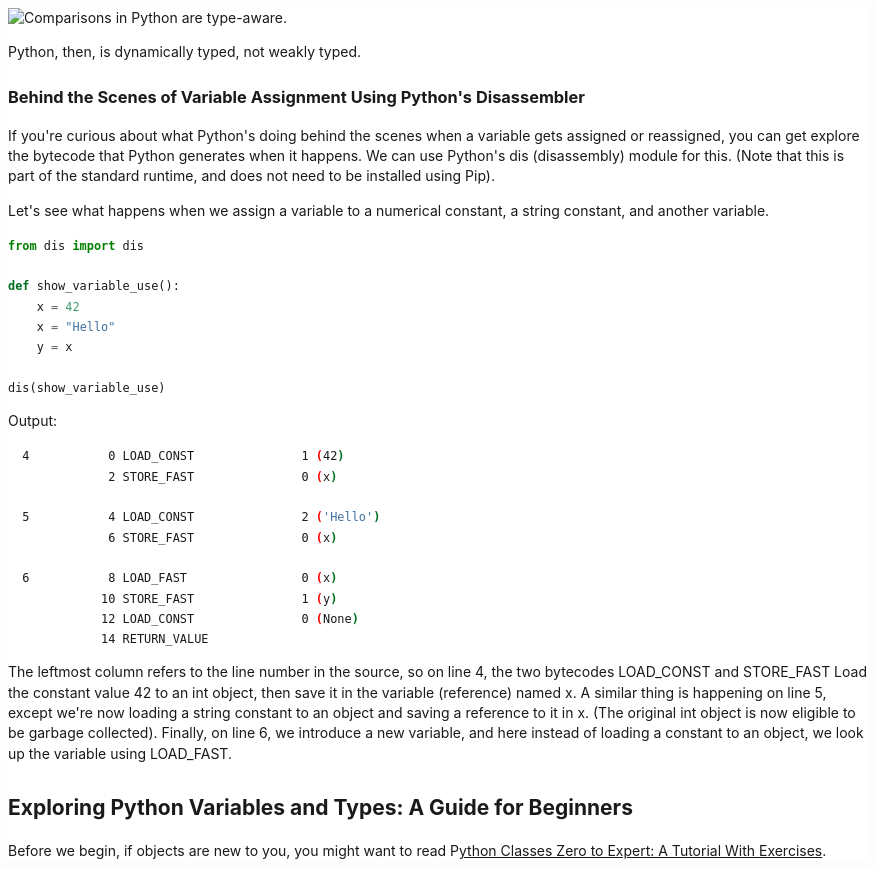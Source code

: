 ![Comparisons in Python are type-aware.](/images/understanding-python-types-and-type-hints/image-2.png)

Python, then, is dynamically typed, not weakly typed.

### Behind the Scenes of Variable Assignment Using Python's Disassembler

If you're curious about what Python's doing behind the scenes when a variable gets assigned or reassigned, you can get explore the bytecode that Python generates when it happens. We can use Python's dis (disassembly) module for this. (Note that this is part of the standard runtime, and does not need to be installed using Pip).

Let's see what happens when we assign a variable to a numerical constant, a string constant, and another variable.

```python
from dis import dis

def show_variable_use():
    x = 42
    x = "Hello"
    y = x

dis(show_variable_use)
```

Output:

```bash
  4           0 LOAD_CONST               1 (42)
              2 STORE_FAST               0 (x)

  5           4 LOAD_CONST               2 ('Hello')
              6 STORE_FAST               0 (x)

  6           8 LOAD_FAST                0 (x)
             10 STORE_FAST               1 (y)
             12 LOAD_CONST               0 (None)
             14 RETURN_VALUE
```

The leftmost column refers to the line number in the source, so on line 4, the two bytecodes LOAD\_CONST and STORE\_FAST Load the constant value 42 to an int object, then save it in the variable (reference) named x. A similar thing is happening on line 5, except we're now loading a string constant to an object and saving a reference to it in x. (The original int object is now eligible to be garbage collected). Finally, on line 6, we introduce a new variable, and here instead of loading a constant to an object, we look up the variable using LOAD\_FAST.

## Exploring Python Variables and Types: A Guide for Beginners

Before we begin, if objects are new to you, you might want to read P[ython Classes Zero to Expert: A Tutorial With Exercises](https://codesolid.com/getting-started-with-python-classes/).

